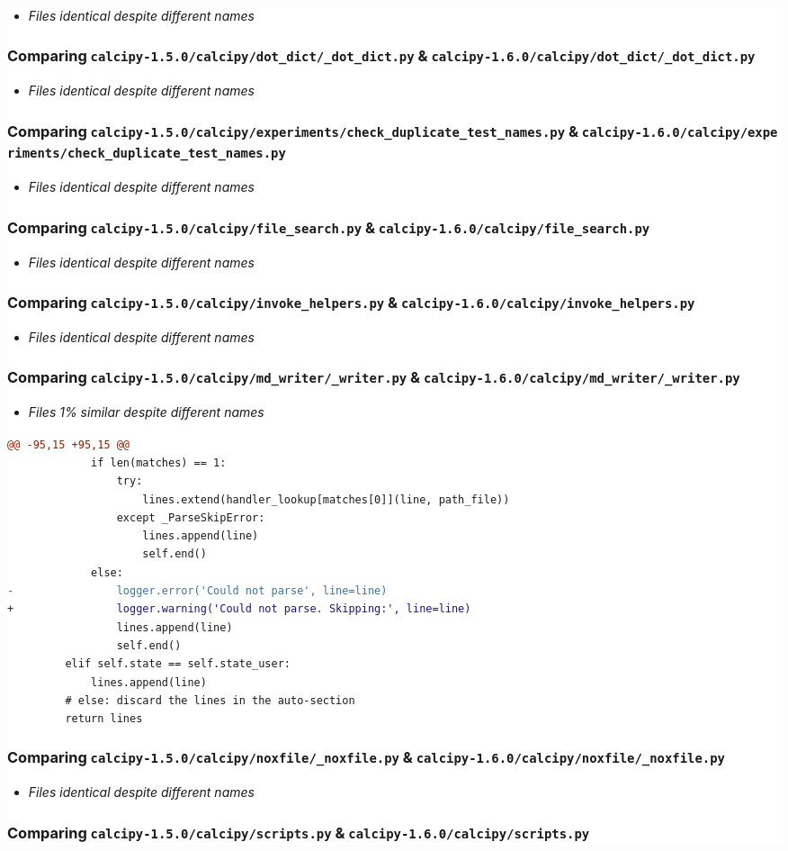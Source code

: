  * *Files identical despite different names*

### Comparing `calcipy-1.5.0/calcipy/dot_dict/_dot_dict.py` & `calcipy-1.6.0/calcipy/dot_dict/_dot_dict.py`

 * *Files identical despite different names*

### Comparing `calcipy-1.5.0/calcipy/experiments/check_duplicate_test_names.py` & `calcipy-1.6.0/calcipy/experiments/check_duplicate_test_names.py`

 * *Files identical despite different names*

### Comparing `calcipy-1.5.0/calcipy/file_search.py` & `calcipy-1.6.0/calcipy/file_search.py`

 * *Files identical despite different names*

### Comparing `calcipy-1.5.0/calcipy/invoke_helpers.py` & `calcipy-1.6.0/calcipy/invoke_helpers.py`

 * *Files identical despite different names*

### Comparing `calcipy-1.5.0/calcipy/md_writer/_writer.py` & `calcipy-1.6.0/calcipy/md_writer/_writer.py`

 * *Files 1% similar despite different names*

```diff
@@ -95,15 +95,15 @@
             if len(matches) == 1:
                 try:
                     lines.extend(handler_lookup[matches[0]](line, path_file))
                 except _ParseSkipError:
                     lines.append(line)
                     self.end()
             else:
-                logger.error('Could not parse', line=line)
+                logger.warning('Could not parse. Skipping:', line=line)
                 lines.append(line)
                 self.end()
         elif self.state == self.state_user:
             lines.append(line)
         # else: discard the lines in the auto-section
         return lines
```

### Comparing `calcipy-1.5.0/calcipy/noxfile/_noxfile.py` & `calcipy-1.6.0/calcipy/noxfile/_noxfile.py`

 * *Files identical despite different names*

### Comparing `calcipy-1.5.0/calcipy/scripts.py` & `calcipy-1.6.0/calcipy/scripts.py`
